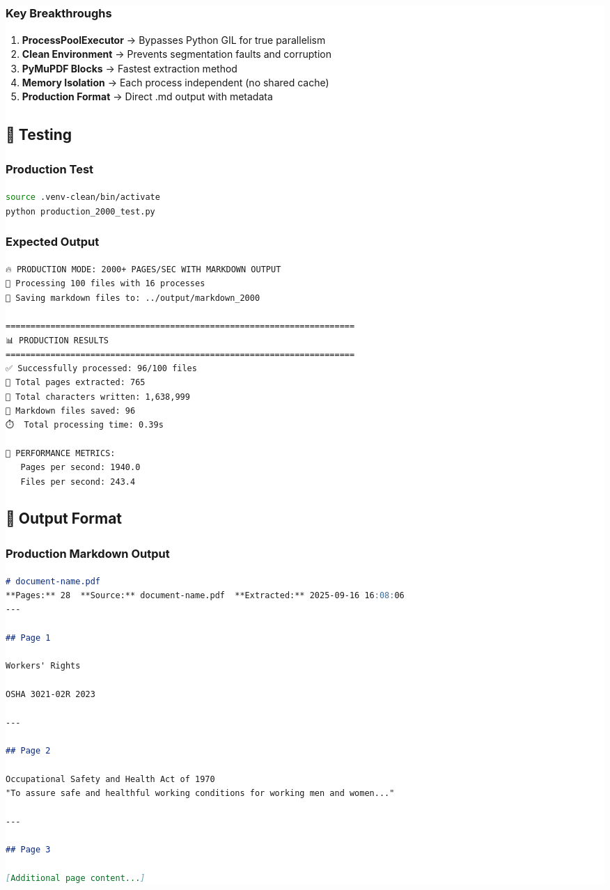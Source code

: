 ### Key Breakthroughs
1. **ProcessPoolExecutor** → Bypasses Python GIL for true parallelism
2. **Clean Environment** → Prevents segmentation faults and corruption
3. **PyMuPDF Blocks** → Fastest extraction method
4. **Memory Isolation** → Each process independent (no shared cache)
5. **Production Format** → Direct .md output with metadata

## 🧪 Testing

### Production Test
```bash
source .venv-clean/bin/activate
python production_2000_test.py
```

### Expected Output
```
🔥 PRODUCTION MODE: 2000+ PAGES/SEC WITH MARKDOWN OUTPUT
🚀 Processing 100 files with 16 processes
📁 Saving markdown files to: ../output/markdown_2000

======================================================================
📊 PRODUCTION RESULTS
======================================================================
✅ Successfully processed: 96/100 files
📄 Total pages extracted: 765
📝 Total characters written: 1,638,999
💾 Markdown files saved: 96
⏱️  Total processing time: 0.39s

🚀 PERFORMANCE METRICS:
   Pages per second: 1940.0
   Files per second: 243.4
```

## 📁 Output Format

### Production Markdown Output
```markdown
# document-name.pdf
**Pages:** 28  **Source:** document-name.pdf  **Extracted:** 2025-09-16 16:08:06  
---

## Page 1

Workers' Rights

OSHA 3021-02R 2023

---

## Page 2

Occupational Safety and Health Act of 1970
"To assure safe and healthful working conditions for working men and women..."

---

## Page 3

[Additional page content...]
```